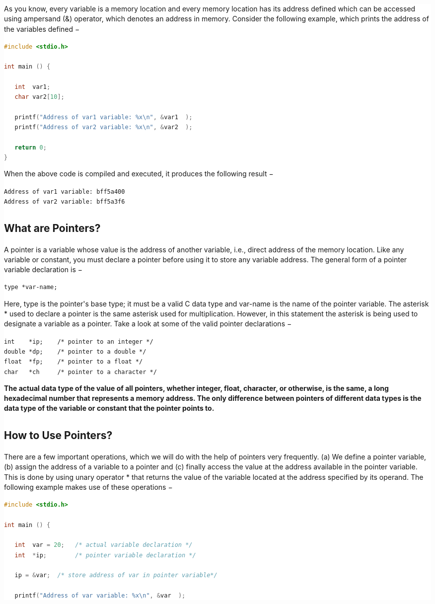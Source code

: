 As you know, every variable is a memory location and every memory location has its address defined which can be accessed using ampersand (&) operator, which denotes an address in memory. Consider the following example, which prints the address of the variables defined −
```c
#include <stdio.h>

int main () {

   int  var1;
   char var2[10];

   printf("Address of var1 variable: %x\n", &var1  );
   printf("Address of var2 variable: %x\n", &var2  );

   return 0;
}
```
When the above code is compiled and executed, it produces the following result −
```
Address of var1 variable: bff5a400
Address of var2 variable: bff5a3f6
```

## What are Pointers?

A pointer is a variable whose value is the address of another variable, i.e., direct address of the memory location. Like any variable or constant, you must declare a pointer before using it to store any variable address. The general form of a pointer variable declaration is −
```
type *var-name;
```
Here, type is the pointer's base type; it must be a valid C data type and var-name is the name of the pointer variable. The asterisk * used to declare a pointer is the same asterisk used for multiplication. However, in this statement the asterisk is being used to designate a variable as a pointer. Take a look at some of the valid pointer declarations −
```
int    *ip;    /* pointer to an integer */
double *dp;    /* pointer to a double */
float  *fp;    /* pointer to a float */
char   *ch     /* pointer to a character */
```
**The actual data type of the value of all pointers, whether integer, float, character, or otherwise, is the same, a long hexadecimal number that represents a memory address. The only difference between pointers of different data types is the data type of the variable or constant that the pointer points to.**

## How to Use Pointers?

There are a few important operations, which we will do with the help of pointers very frequently. (a) We define a pointer variable, (b) assign the address of a variable to a pointer and (c) finally access the value at the address available in the pointer variable. This is done by using unary operator * that returns the value of the variable located at the address specified by its operand. The following example makes use of these operations −
```c
#include <stdio.h>

int main () {

   int  var = 20;   /* actual variable declaration */
   int  *ip;        /* pointer variable declaration */

   ip = &var;  /* store address of var in pointer variable*/

   printf("Address of var variable: %x\n", &var  );

```